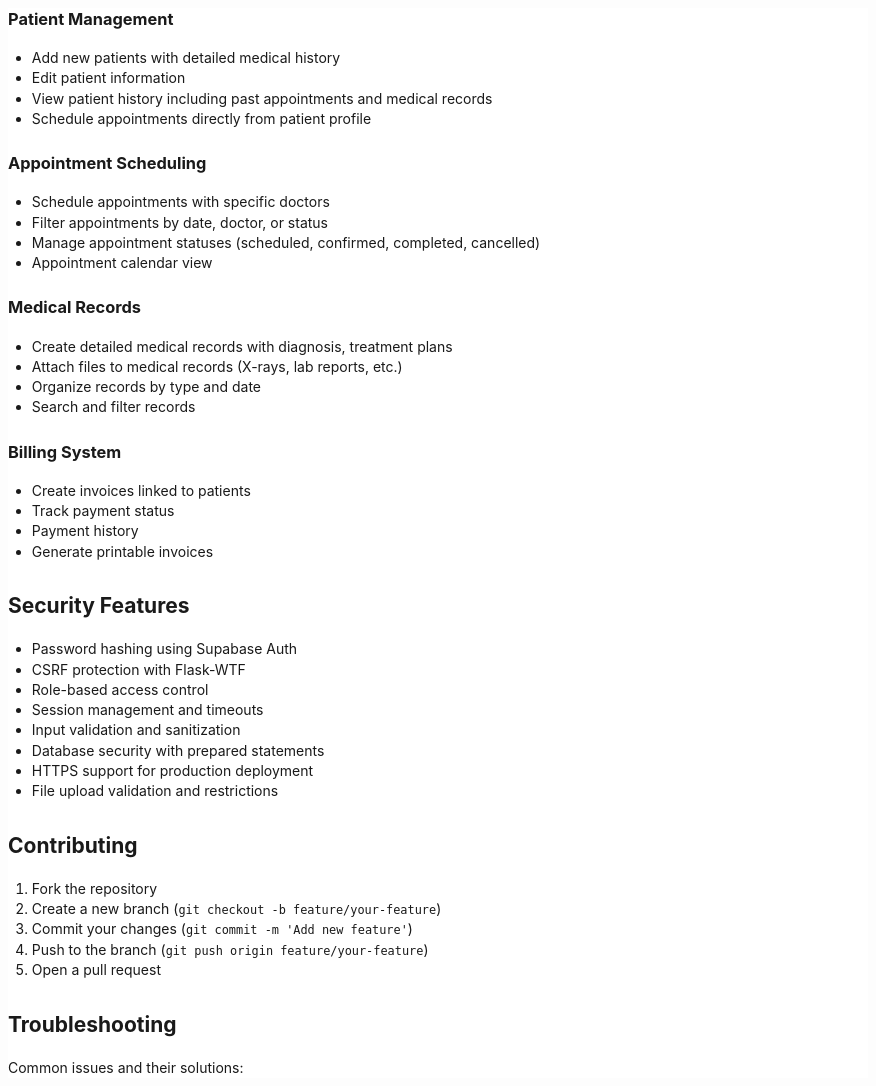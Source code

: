 ### Patient Management

- Add new patients with detailed medical history
- Edit patient information
- View patient history including past appointments and medical records
- Schedule appointments directly from patient profile

### Appointment Scheduling

- Schedule appointments with specific doctors
- Filter appointments by date, doctor, or status
- Manage appointment statuses (scheduled, confirmed, completed, cancelled)
- Appointment calendar view

### Medical Records

- Create detailed medical records with diagnosis, treatment plans
- Attach files to medical records (X-rays, lab reports, etc.)
- Organize records by type and date
- Search and filter records

### Billing System

- Create invoices linked to patients
- Track payment status
- Payment history
- Generate printable invoices

## Security Features

- Password hashing using Supabase Auth
- CSRF protection with Flask-WTF
- Role-based access control
- Session management and timeouts
- Input validation and sanitization
- Database security with prepared statements
- HTTPS support for production deployment
- File upload validation and restrictions

## Contributing

1. Fork the repository
2. Create a new branch (`git checkout -b feature/your-feature`)
3. Commit your changes (`git commit -m 'Add new feature'`)
4. Push to the branch (`git push origin feature/your-feature`)
5. Open a pull request

## Troubleshooting

Common issues and their solutions:
